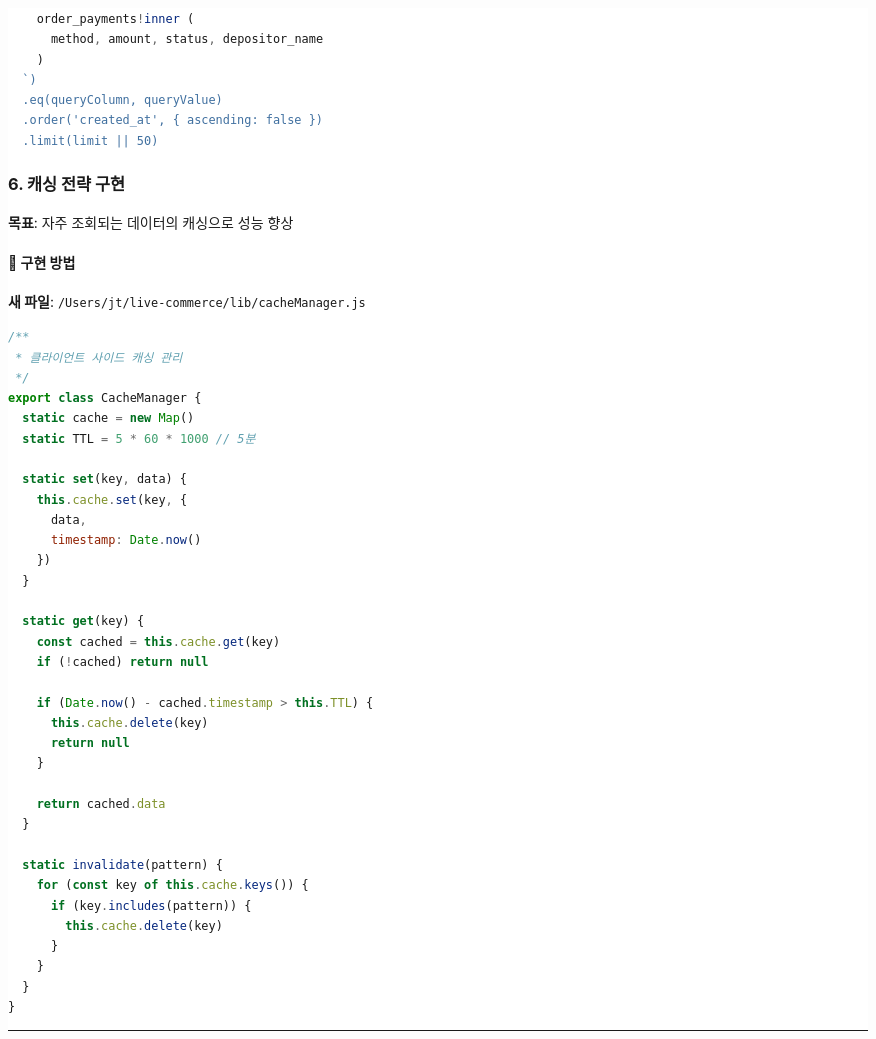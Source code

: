 ```javascript
    order_payments!inner (
      method, amount, status, depositor_name
    )
  `)
  .eq(queryColumn, queryValue)
  .order('created_at', { ascending: false })
  .limit(limit || 50)
```

### 6. **캐싱 전략 구현**

**목표**: 자주 조회되는 데이터의 캐싱으로 성능 향상

#### 🔧 구현 방법
**새 파일**: `/Users/jt/live-commerce/lib/cacheManager.js`

```javascript
/**
 * 클라이언트 사이드 캐싱 관리
 */
export class CacheManager {
  static cache = new Map()
  static TTL = 5 * 60 * 1000 // 5분

  static set(key, data) {
    this.cache.set(key, {
      data,
      timestamp: Date.now()
    })
  }

  static get(key) {
    const cached = this.cache.get(key)
    if (!cached) return null

    if (Date.now() - cached.timestamp > this.TTL) {
      this.cache.delete(key)
      return null
    }

    return cached.data
  }

  static invalidate(pattern) {
    for (const key of this.cache.keys()) {
      if (key.includes(pattern)) {
        this.cache.delete(key)
      }
    }
  }
}
```

---